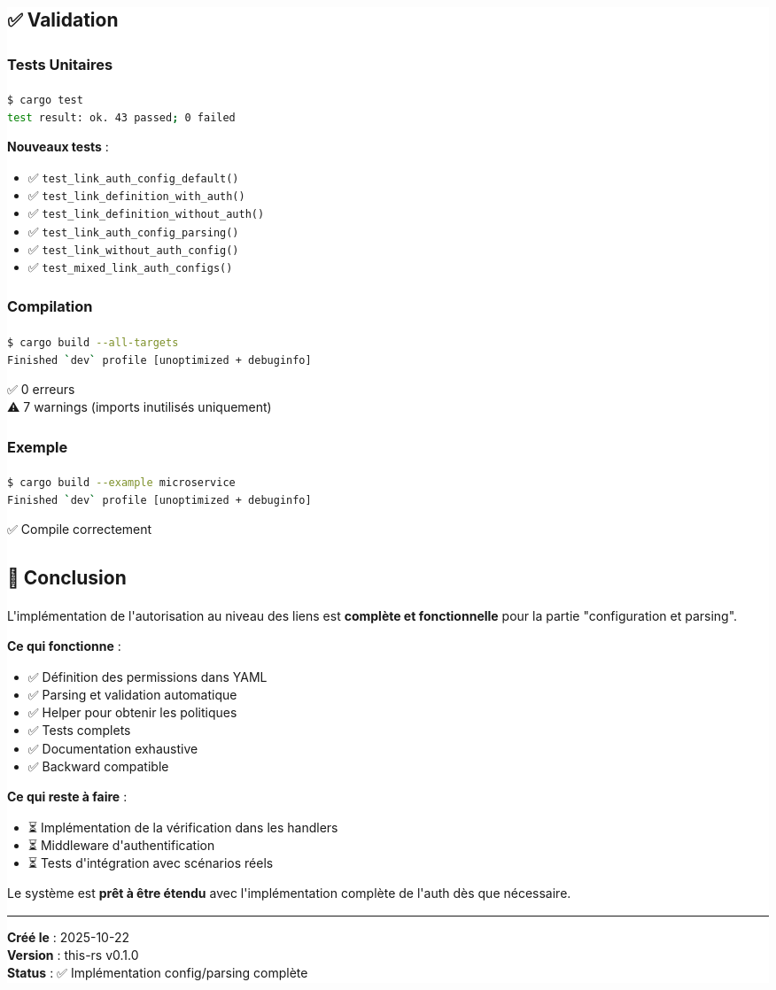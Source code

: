 ## ✅ Validation

### Tests Unitaires

```bash
$ cargo test
test result: ok. 43 passed; 0 failed
```

**Nouveaux tests** :
- ✅ `test_link_auth_config_default()`
- ✅ `test_link_definition_with_auth()`
- ✅ `test_link_definition_without_auth()`
- ✅ `test_link_auth_config_parsing()`
- ✅ `test_link_without_auth_config()`
- ✅ `test_mixed_link_auth_configs()`

### Compilation

```bash
$ cargo build --all-targets
Finished `dev` profile [unoptimized + debuginfo]
```

✅ 0 erreurs  
⚠️ 7 warnings (imports inutilisés uniquement)

### Exemple

```bash
$ cargo build --example microservice
Finished `dev` profile [unoptimized + debuginfo]
```

✅ Compile correctement

## 🎉 Conclusion

L'implémentation de l'autorisation au niveau des liens est **complète et fonctionnelle** pour la partie "configuration et parsing". 

**Ce qui fonctionne** :
- ✅ Définition des permissions dans YAML
- ✅ Parsing et validation automatique
- ✅ Helper pour obtenir les politiques
- ✅ Tests complets
- ✅ Documentation exhaustive
- ✅ Backward compatible

**Ce qui reste à faire** :
- ⏳ Implémentation de la vérification dans les handlers
- ⏳ Middleware d'authentification
- ⏳ Tests d'intégration avec scénarios réels

Le système est **prêt à être étendu** avec l'implémentation complète de l'auth dès que nécessaire.

---

**Créé le** : 2025-10-22  
**Version** : this-rs v0.1.0  
**Status** : ✅ Implémentation config/parsing complète

